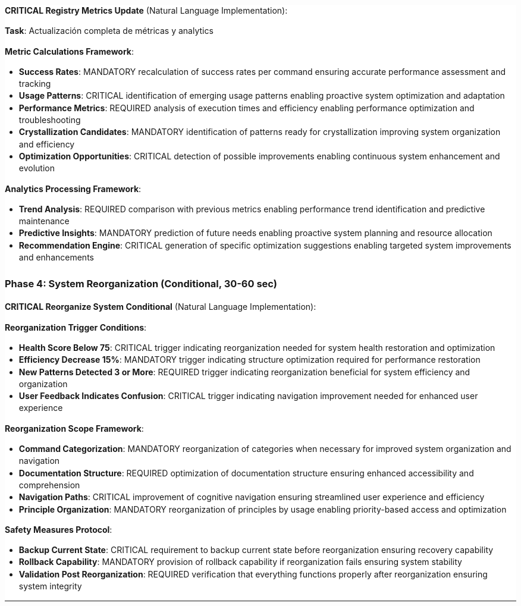 **CRITICAL Registry Metrics Update** (Natural Language Implementation):

**Task**: Actualización completa de métricas y analytics

**Metric Calculations Framework**:
- **Success Rates**: MANDATORY recalculation of success rates per command ensuring accurate performance assessment and tracking
- **Usage Patterns**: CRITICAL identification of emerging usage patterns enabling proactive system optimization and adaptation
- **Performance Metrics**: REQUIRED analysis of execution times and efficiency enabling performance optimization and troubleshooting
- **Crystallization Candidates**: MANDATORY identification of patterns ready for crystallization improving system organization and efficiency
- **Optimization Opportunities**: CRITICAL detection of possible improvements enabling continuous system enhancement and evolution

**Analytics Processing Framework**:
- **Trend Analysis**: REQUIRED comparison with previous metrics enabling performance trend identification and predictive maintenance
- **Predictive Insights**: MANDATORY prediction of future needs enabling proactive system planning and resource allocation
- **Recommendation Engine**: CRITICAL generation of specific optimization suggestions enabling targeted system improvements and enhancements

### **Phase 4: System Reorganization (Conditional, 30-60 sec)**

**CRITICAL Reorganize System Conditional** (Natural Language Implementation):

**Reorganization Trigger Conditions**:
- **Health Score Below 75**: CRITICAL trigger indicating reorganization needed for system health restoration and optimization
- **Efficiency Decrease 15%**: MANDATORY trigger indicating structure optimization required for performance restoration
- **New Patterns Detected 3 or More**: REQUIRED trigger indicating reorganization beneficial for system efficiency and organization
- **User Feedback Indicates Confusion**: CRITICAL trigger indicating navigation improvement needed for enhanced user experience

**Reorganization Scope Framework**:
- **Command Categorization**: MANDATORY reorganization of categories when necessary for improved system organization and navigation
- **Documentation Structure**: REQUIRED optimization of documentation structure ensuring enhanced accessibility and comprehension
- **Navigation Paths**: CRITICAL improvement of cognitive navigation ensuring streamlined user experience and efficiency
- **Principle Organization**: MANDATORY reorganization of principles by usage enabling priority-based access and optimization

**Safety Measures Protocol**:
- **Backup Current State**: CRITICAL requirement to backup current state before reorganization ensuring recovery capability
- **Rollback Capability**: MANDATORY provision of rollback capability if reorganization fails ensuring system stability
- **Validation Post Reorganization**: REQUIRED verification that everything functions properly after reorganization ensuring system integrity

---